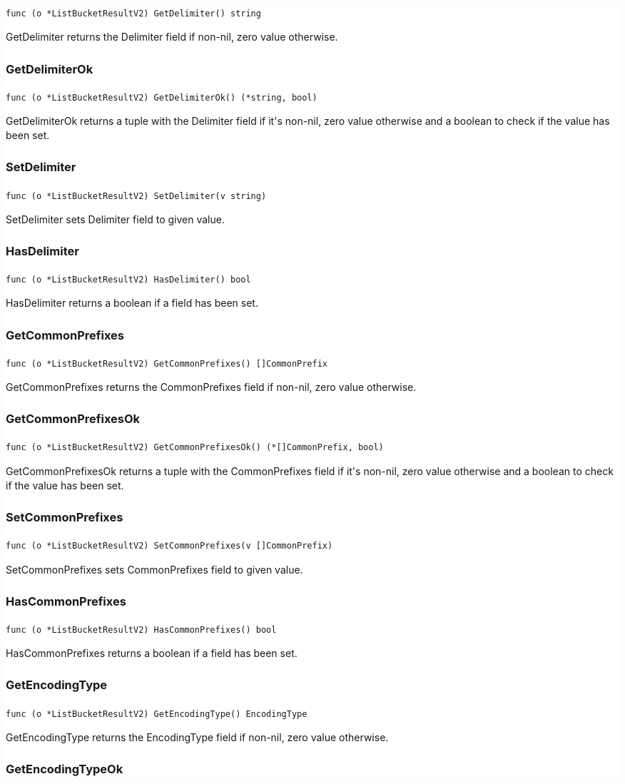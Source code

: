 `func (o *ListBucketResultV2) GetDelimiter() string`

GetDelimiter returns the Delimiter field if non-nil, zero value otherwise.

### GetDelimiterOk

`func (o *ListBucketResultV2) GetDelimiterOk() (*string, bool)`

GetDelimiterOk returns a tuple with the Delimiter field if it's non-nil, zero value otherwise
and a boolean to check if the value has been set.

### SetDelimiter

`func (o *ListBucketResultV2) SetDelimiter(v string)`

SetDelimiter sets Delimiter field to given value.

### HasDelimiter

`func (o *ListBucketResultV2) HasDelimiter() bool`

HasDelimiter returns a boolean if a field has been set.

### GetCommonPrefixes

`func (o *ListBucketResultV2) GetCommonPrefixes() []CommonPrefix`

GetCommonPrefixes returns the CommonPrefixes field if non-nil, zero value otherwise.

### GetCommonPrefixesOk

`func (o *ListBucketResultV2) GetCommonPrefixesOk() (*[]CommonPrefix, bool)`

GetCommonPrefixesOk returns a tuple with the CommonPrefixes field if it's non-nil, zero value otherwise
and a boolean to check if the value has been set.

### SetCommonPrefixes

`func (o *ListBucketResultV2) SetCommonPrefixes(v []CommonPrefix)`

SetCommonPrefixes sets CommonPrefixes field to given value.

### HasCommonPrefixes

`func (o *ListBucketResultV2) HasCommonPrefixes() bool`

HasCommonPrefixes returns a boolean if a field has been set.

### GetEncodingType

`func (o *ListBucketResultV2) GetEncodingType() EncodingType`

GetEncodingType returns the EncodingType field if non-nil, zero value otherwise.

### GetEncodingTypeOk
